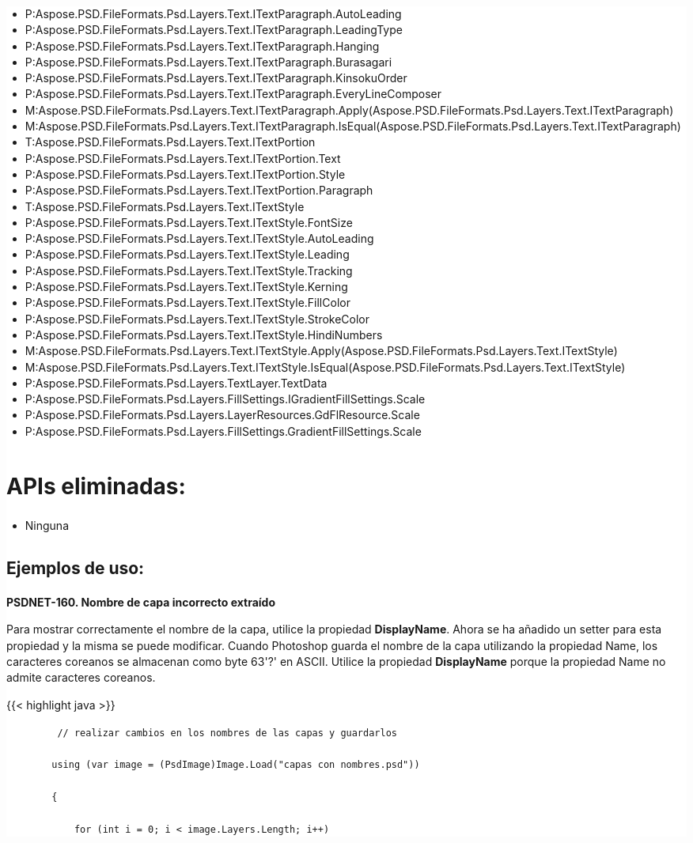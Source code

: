 - P:Aspose.PSD.FileFormats.Psd.Layers.Text.ITextParagraph.AutoLeading
- P:Aspose.PSD.FileFormats.Psd.Layers.Text.ITextParagraph.LeadingType
- P:Aspose.PSD.FileFormats.Psd.Layers.Text.ITextParagraph.Hanging
- P:Aspose.PSD.FileFormats.Psd.Layers.Text.ITextParagraph.Burasagari
- P:Aspose.PSD.FileFormats.Psd.Layers.Text.ITextParagraph.KinsokuOrder
- P:Aspose.PSD.FileFormats.Psd.Layers.Text.ITextParagraph.EveryLineComposer
- M:Aspose.PSD.FileFormats.Psd.Layers.Text.ITextParagraph.Apply(Aspose.PSD.FileFormats.Psd.Layers.Text.ITextParagraph)
- M:Aspose.PSD.FileFormats.Psd.Layers.Text.ITextParagraph.IsEqual(Aspose.PSD.FileFormats.Psd.Layers.Text.ITextParagraph)
- T:Aspose.PSD.FileFormats.Psd.Layers.Text.ITextPortion
- P:Aspose.PSD.FileFormats.Psd.Layers.Text.ITextPortion.Text
- P:Aspose.PSD.FileFormats.Psd.Layers.Text.ITextPortion.Style
- P:Aspose.PSD.FileFormats.Psd.Layers.Text.ITextPortion.Paragraph
- T:Aspose.PSD.FileFormats.Psd.Layers.Text.ITextStyle
- P:Aspose.PSD.FileFormats.Psd.Layers.Text.ITextStyle.FontSize
- P:Aspose.PSD.FileFormats.Psd.Layers.Text.ITextStyle.AutoLeading
- P:Aspose.PSD.FileFormats.Psd.Layers.Text.ITextStyle.Leading
- P:Aspose.PSD.FileFormats.Psd.Layers.Text.ITextStyle.Tracking
- P:Aspose.PSD.FileFormats.Psd.Layers.Text.ITextStyle.Kerning
- P:Aspose.PSD.FileFormats.Psd.Layers.Text.ITextStyle.FillColor
- P:Aspose.PSD.FileFormats.Psd.Layers.Text.ITextStyle.StrokeColor
- P:Aspose.PSD.FileFormats.Psd.Layers.Text.ITextStyle.HindiNumbers
- M:Aspose.PSD.FileFormats.Psd.Layers.Text.ITextStyle.Apply(Aspose.PSD.FileFormats.Psd.Layers.Text.ITextStyle)
- M:Aspose.PSD.FileFormats.Psd.Layers.Text.ITextStyle.IsEqual(Aspose.PSD.FileFormats.Psd.Layers.Text.ITextStyle)
- P:Aspose.PSD.FileFormats.Psd.Layers.TextLayer.TextData
- P:Aspose.PSD.FileFormats.Psd.Layers.FillSettings.IGradientFillSettings.Scale
- P:Aspose.PSD.FileFormats.Psd.Layers.LayerResources.GdFlResource.Scale
- P:Aspose.PSD.FileFormats.Psd.Layers.FillSettings.GradientFillSettings.Scale
# **APIs eliminadas:**
- Ninguna

## **Ejemplos de uso:**
**PSDNET-160. Nombre de capa incorrecto extraído**

Para mostrar correctamente el nombre de la capa, utilice la propiedad **DisplayName**. Ahora se ha añadido un setter para esta propiedad y la misma se puede modificar. Cuando Photoshop guarda el nombre de la capa utilizando la propiedad Name, los caracteres coreanos se almacenan como byte 63'?' en ASCII. Utilice la propiedad **DisplayName** porque la propiedad Name no admite caracteres coreanos.

{{< highlight java >}}

             // realizar cambios en los nombres de las capas y guardarlos

            using (var image = (PsdImage)Image.Load("capas con nombres.psd"))

            {

                for (int i = 0; i < image.Layers.Length; i++)
